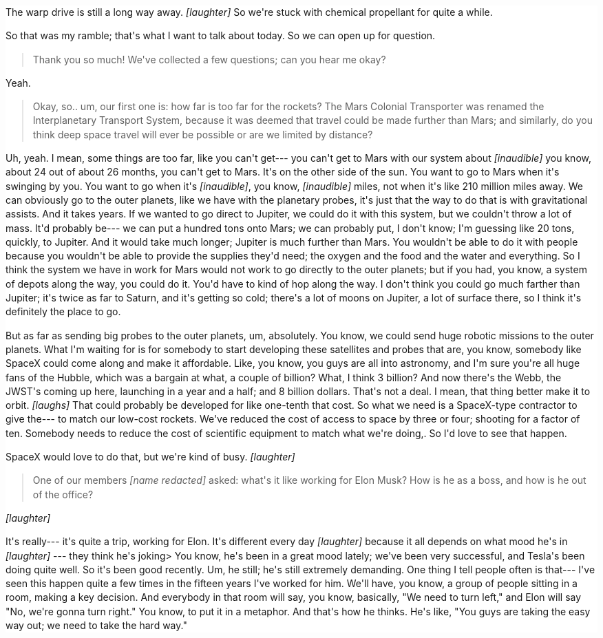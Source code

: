 The warp drive is still a long way away. *[laughter]* So we're stuck with chemical propellant for quite a while.

So that was my ramble; that's what I want to talk about today. So we can open up for question.

> Thank you so much! We've collected a few questions; can you hear me okay?

Yeah.

> Okay, so.. um, our first one is: how far is too far for the rockets? The Mars Colonial Transporter was renamed the Interplanetary Transport System, because it was deemed that travel could be made further than Mars; and similarly, do you think deep space travel will ever be possible or are we limited by distance?

Uh, yeah. I mean, some things are too far, like you can't get--- you can't get to Mars with our system about *[inaudible]* you know, about 24 out of about 26 months, you can't get to Mars. It's on the other side of the sun. You want to go to Mars when it's swinging by you. You want to go when it's *[inaudible]*, you know, *[inaudible]* miles, not when it's like 210 million miles away. We can obviously go to the outer planets, like we have with the planetary probes, it's just that the way to do that is with gravitational assists. And it takes years. If we wanted to go direct to Jupiter, we could do it with this system, but we couldn't throw a lot of mass. It'd probably be--- we can put a hundred tons onto Mars; we can probably put, I don't know; I'm guessing like 20 tons, quickly, to Jupiter. And it would take much longer; Jupiter is much further than Mars. You wouldn't be able to do it with people because you wouldn't be able to provide the supplies they'd need; the oxygen and the food and the water and everything. So I think the system we have in work for Mars would not work to go directly to the outer planets; but if you had, you know, a system of depots along the way, you could do it. You'd have to kind of hop along the way. I don't think you could go much farther than Jupiter; it's twice as far to Saturn, and it's getting so cold; there's a lot of moons on Jupiter, a lot of surface there, so I think it's definitely the place to go.

But as far as sending big probes to the outer planets, um, absolutely. You know, we could send huge robotic missions to the outer planets. What I'm waiting for is for somebody to start developing these satellites and probes that are, you know, somebody like SpaceX could come along and make it affordable. Like, you know, you guys are all into astronomy, and I'm sure you're all huge fans of the Hubble, which was a bargain at what, a couple of billion? What, I think 3 billion? And now there's the Webb, the JWST's coming up here, launching in a year and a half; and 8 billion dollars. That's not a deal. I mean, that thing better make it to orbit. *[laughs]* That could probably be developed for like one-tenth that cost. So what we need is a SpaceX-type contractor to give the--- to match our low-cost rockets. We've reduced the cost of access to space by three or four; shooting for a factor of ten. Somebody needs to reduce the cost of scientific equipment to match what we're doing,. So I'd love to see that happen.

SpaceX would love to do that, but we're kind of busy. *[laughter]*

> One of our members *[name redacted]* asked: what's it like working for Elon Musk? How is he as a boss, and how is he out of the office?

*[laughter]*

It's really--- it's quite a trip, working for Elon. It's different every day *[laughter]* because it all depends on what mood he's in *[laughter]* --- they think he's joking> You know, he's been in a great mood lately; we've been very successful, and Tesla's been doing quite well. So it's been good recently. Um, he still; he's still extremely demanding. One thing I tell people often is that--- I've seen this happen quite a few times in the fifteen years I've worked for him. We'll have, you know, a group of people sitting in a room, making a key decision. And everybody in that room will say, you know, basically, "We need to turn left," and Elon will say "No, we're gonna turn right." You know, to put it in a metaphor. And that's how he thinks. He's like, "You guys are taking the easy way out; we need to take the hard way."
